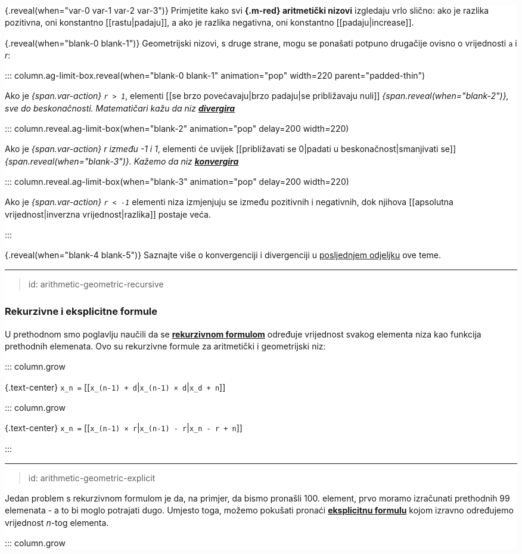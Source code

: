 {.reveal(when="var-0 var-1 var-2 var-3")} Primjetite kako svi __{.m-red} aritmetički nizovi__ izgledaju vrlo slično: ako je razlika pozitivna, oni konstantno [[rastu|padaju]], a ako je razlika negativna, oni konstantno [[padaju|increase]].

{.reveal(when="blank-0 blank-1")} Geometrijski nizovi, s druge strane, mogu se ponašati potpuno drugačije ovisno o vrijednosti `a` i _r_:

::: column.ag-limit-box.reveal(when="blank-0 blank-1" animation="pop" width=220 parent="padded-thin")

Ako je _{span.var-action} `r > 1`_, elementi [[se brzo povećavaju|brzo padaju|se približavaju nuli]] _{span.reveal(when="blank-2")}, sve do beskonačnosti. Matematičari kažu da niz [__divergira__](gloss:sequence-divergence)_

::: column.reveal.ag-limit-box(when="blank-2" animation="pop" delay=200 width=220)

Ako je _{span.var-action} _r_ između -1 i 1_, elementi će uvijek [[približavati se 0|padati u beskonačnost|smanjivati se]] _{span.reveal(when="blank-3")}. Kažemo da niz [__konvergira__](gloss:sequence-convergence)_

::: column.reveal.ag-limit-box(when="blank-3" animation="pop" delay=200 width=220)

Ako je _{span.var-action} `r < -1`_ elementi niza izmjenjuju se između pozitivnih i negativnih, dok njihova [[apsolutna vrijednost|inverzna vrijednost|razlika]] postaje veća.

:::

{.reveal(when="blank-4 blank-5")} Saznajte više o konvergenciji i divergenciji u [posljednjem odjeljku](/course/sequences/convergence) ove teme.

---
> id: arithmetic-geometric-recursive

### Rekurzivne i eksplicitne formule

U prethodnom smo poglavlju naučili da se [__rekurzivnom formulom__](gloss:sequence-recursive) određuje vrijednost svakog elementa niza kao funkcija prethodnih elemenata. Ovo su rekurzivne formule za aritmetički i geometrijski niz:

::: column.grow

{.text-center} `x_n =` [[`x_(n-1) + d`|`x_(n-1) × d`|`x_d + n`]]

::: column.grow

{.text-center} `x_n =` [[`x_(n-1) × r`|`x_(n-1) - r`|`x_n - r + n`]]

:::

---
> id: arithmetic-geometric-explicit

Jedan problem s rekurzivnom formulom je da, na primjer, da bismo pronašli 100. element, prvo moramo izračunati prethodnih 99 elemenata - a to bi moglo potrajati dugo. Umjesto toga, možemo pokušati pronaći [__eksplicitnu formulu__](gloss:sequence-explicit) kojom izravno određujemo vrijednost _n_-tog elementa.

::: column.grow

